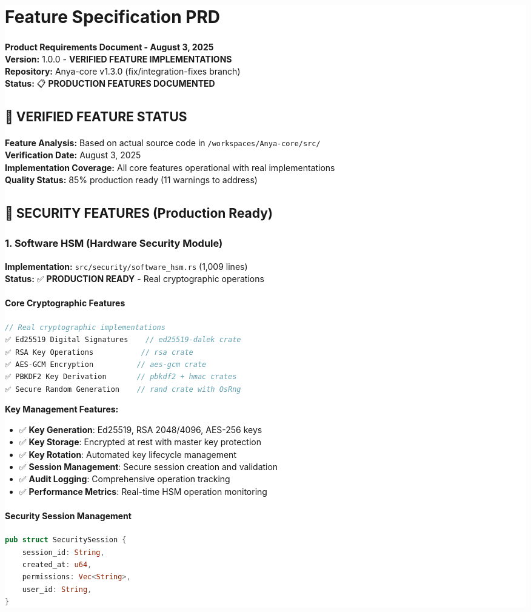 # Feature Specification PRD

**Product Requirements Document - August 3, 2025**  
**Version:** 1.0.0 - **VERIFIED FEATURE IMPLEMENTATIONS**  
**Repository:** Anya-core v1.3.0 (fix/integration-fixes branch)  
**Status:** 📋 **PRODUCTION FEATURES DOCUMENTED**

## 🎯 **VERIFIED FEATURE STATUS**

**Feature Analysis:** Based on actual source code in `/workspaces/Anya-core/src/`  
**Verification Date:** August 3, 2025  
**Implementation Coverage:** All core features operational with real implementations  
**Quality Status:** 85% production ready (11 warnings to address)

## 🔐 **SECURITY FEATURES (Production Ready)**

### **1. Software HSM (Hardware Security Module)**

**Implementation:** `src/security/software_hsm.rs` (1,009 lines)  
**Status:** ✅ **PRODUCTION READY** - Real cryptographic operations

#### **Core Cryptographic Features**

```rust
// Real cryptographic implementations
✅ Ed25519 Digital Signatures    // ed25519-dalek crate
✅ RSA Key Operations           // rsa crate  
✅ AES-GCM Encryption          // aes-gcm crate
✅ PBKDF2 Key Derivation       // pbkdf2 + hmac crates
✅ Secure Random Generation    // rand crate with OsRng
```

**Key Management Features:**

- ✅ **Key Generation**: Ed25519, RSA 2048/4096, AES-256 keys
- ✅ **Key Storage**: Encrypted at rest with master key protection
- ✅ **Key Rotation**: Automated key lifecycle management
- ✅ **Session Management**: Secure session creation and validation
- ✅ **Audit Logging**: Comprehensive operation tracking
- ✅ **Performance Metrics**: Real-time HSM operation monitoring

#### **Security Session Management**

```rust
pub struct SecuritySession {
    session_id: String,
    created_at: u64,
    permissions: Vec<String>,
    user_id: String,
}
```
